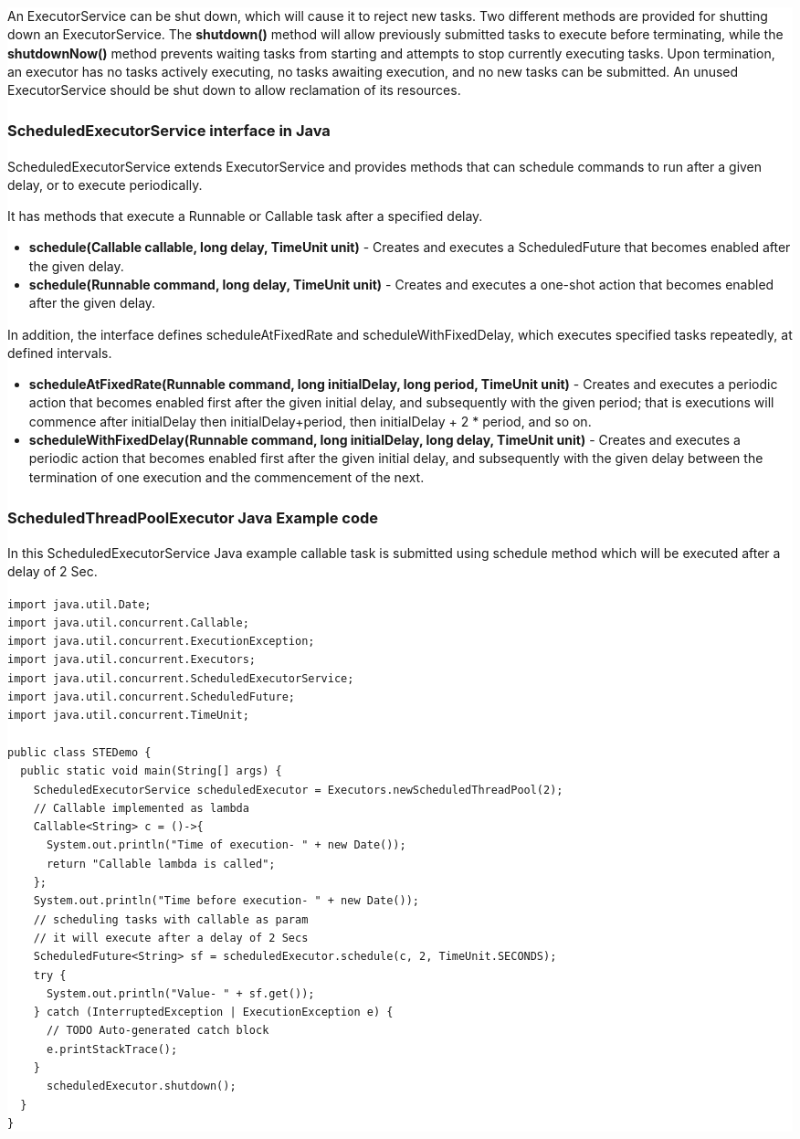 An ExecutorService can be shut down, which will cause it to reject new tasks. Two different methods are provided for shutting down an ExecutorService. The **shutdown()** method will allow previously submitted tasks to execute before terminating, while the **shutdownNow()** method prevents waiting tasks from starting and attempts to stop currently executing tasks. Upon termination, an executor has no tasks actively executing, no tasks awaiting execution, and no new tasks can be submitted. An unused ExecutorService should be shut down to allow reclamation of its resources.

### ScheduledExecutorService interface in Java

ScheduledExecutorService extends ExecutorService and provides methods that can schedule commands to run after a given delay, or to execute periodically.

It has methods that execute a Runnable or Callable task after a specified delay.

- **schedule(Callable<V> callable, long delay, TimeUnit unit)** - Creates and executes a ScheduledFuture that becomes enabled after the given delay.
- **schedule(Runnable command, long delay, TimeUnit unit)** - Creates and executes a one-shot action that becomes enabled after the given delay.

In addition, the interface defines scheduleAtFixedRate and scheduleWithFixedDelay, which executes specified tasks repeatedly, at defined intervals.

- **scheduleAtFixedRate(Runnable command, long initialDelay, long period, TimeUnit unit)** - Creates and executes a periodic action that becomes enabled first after the given initial delay, and subsequently with the given period; that is executions will commence after initialDelay then initialDelay+period, then initialDelay + 2 * period, and so on.
- **scheduleWithFixedDelay(Runnable command, long initialDelay, long delay, TimeUnit unit)** - Creates and executes a periodic action that becomes enabled first after the given initial delay, and subsequently with the given delay between the termination of one execution and the commencement of the next.

### ScheduledThreadPoolExecutor Java Example code

In this ScheduledExecutorService Java example callable task is submitted using schedule method which will be executed after a delay of 2 Sec.

```
import java.util.Date;
import java.util.concurrent.Callable;
import java.util.concurrent.ExecutionException;
import java.util.concurrent.Executors;
import java.util.concurrent.ScheduledExecutorService;
import java.util.concurrent.ScheduledFuture;
import java.util.concurrent.TimeUnit;

public class STEDemo {
  public static void main(String[] args) {
    ScheduledExecutorService scheduledExecutor = Executors.newScheduledThreadPool(2);
    // Callable implemented as lambda
    Callable<String> c = ()->{
      System.out.println("Time of execution- " + new Date());
      return "Callable lambda is called";
    };
    System.out.println("Time before execution- " + new Date());
    // scheduling tasks with callable as param
    // it will execute after a delay of 2 Secs
    ScheduledFuture<String> sf = scheduledExecutor.schedule(c, 2, TimeUnit.SECONDS); 
    try {
      System.out.println("Value- " + sf.get());
    } catch (InterruptedException | ExecutionException e) {
      // TODO Auto-generated catch block
      e.printStackTrace();
    }
      scheduledExecutor.shutdown();
  }
}
```